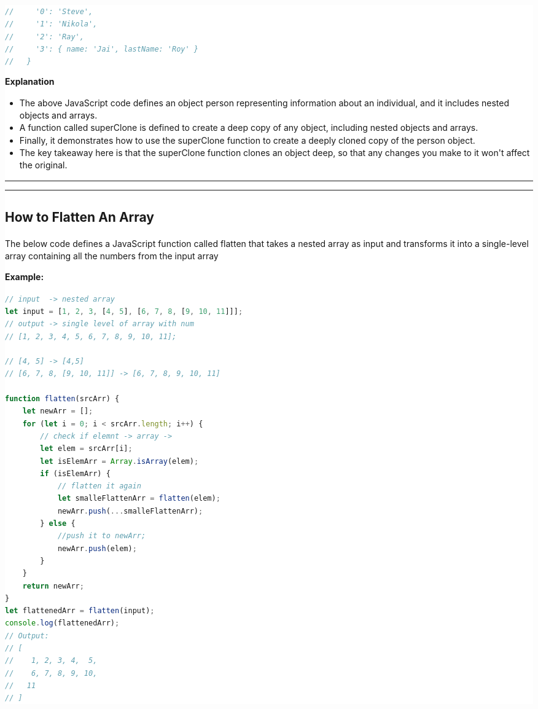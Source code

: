 ```javascript
//     '0': 'Steve',
//     '1': 'Nikola',
//     '2': 'Ray',
//     '3': { name: 'Jai', lastName: 'Roy' }
//   }

```

**Explanation**

* The  above JavaScript code defines an object person representing information about an individual, and it includes nested objects and arrays. 
* A function called superClone is defined to create a deep copy of any object, including nested objects and arrays. 
* Finally, it demonstrates how to use the superClone function to create a deeply cloned copy of the person object.
* The key takeaway here is that the superClone function clones an object deep, so that any changes you make to it won't affect the original.

---
---
##  How to Flatten An Array

The below code defines a JavaScript function called flatten that takes a nested array as input and transforms it into a single-level array containing all the numbers from the input array


**Example:**

```javascript
// input  -> nested array
let input = [1, 2, 3, [4, 5], [6, 7, 8, [9, 10, 11]]];
// output -> single level of array with num 
// [1, 2, 3, 4, 5, 6, 7, 8, 9, 10, 11];

// [4, 5] -> [4,5]
// [6, 7, 8, [9, 10, 11]] -> [6, 7, 8, 9, 10, 11]

function flatten(srcArr) {
    let newArr = [];
    for (let i = 0; i < srcArr.length; i++) {
        // check if elemnt -> array -> 
        let elem = srcArr[i];
        let isElemArr = Array.isArray(elem);
        if (isElemArr) {
            // flatten it again
            let smalleFlattenArr = flatten(elem);
            newArr.push(...smalleFlattenArr);
        } else {
            //push it to newArr;
            newArr.push(elem);
        }
    }
    return newArr;
}
let flattenedArr = flatten(input);
console.log(flattenedArr);
// Output:
// [
//    1, 2, 3, 4,  5,
//    6, 7, 8, 9, 10,
//   11
// ]

```